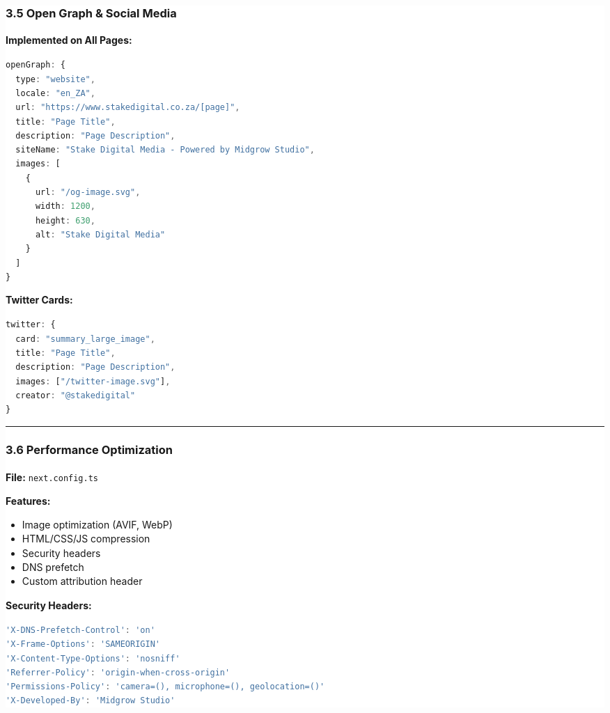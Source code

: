 
### 3.5 Open Graph & Social Media

**Implemented on All Pages:**

```typescript
openGraph: {
  type: "website",
  locale: "en_ZA",
  url: "https://www.stakedigital.co.za/[page]",
  title: "Page Title",
  description: "Page Description",
  siteName: "Stake Digital Media - Powered by Midgrow Studio",
  images: [
    {
      url: "/og-image.svg",
      width: 1200,
      height: 630,
      alt: "Stake Digital Media"
    }
  ]
}
```

**Twitter Cards:**
```typescript
twitter: {
  card: "summary_large_image",
  title: "Page Title",
  description: "Page Description",
  images: ["/twitter-image.svg"],
  creator: "@stakedigital"
}
```

---

### 3.6 Performance Optimization

**File:** `next.config.ts`

**Features:**
- Image optimization (AVIF, WebP)
- HTML/CSS/JS compression
- Security headers
- DNS prefetch
- Custom attribution header

**Security Headers:**
```typescript
'X-DNS-Prefetch-Control': 'on'
'X-Frame-Options': 'SAMEORIGIN'
'X-Content-Type-Options': 'nosniff'
'Referrer-Policy': 'origin-when-cross-origin'
'Permissions-Policy': 'camera=(), microphone=(), geolocation=()'
'X-Developed-By': 'Midgrow Studio'
```
